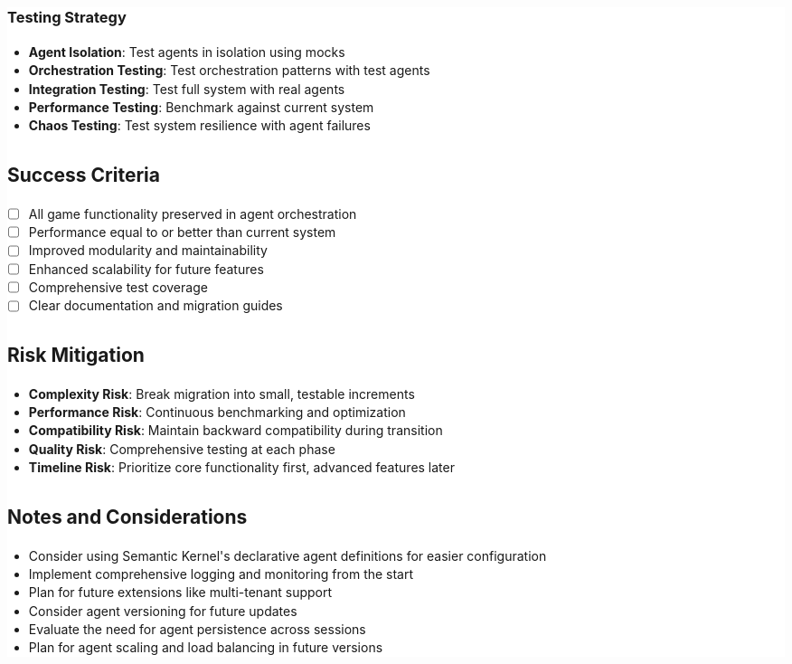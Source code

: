 ### Testing Strategy
- **Agent Isolation**: Test agents in isolation using mocks
- **Orchestration Testing**: Test orchestration patterns with test agents
- **Integration Testing**: Test full system with real agents
- **Performance Testing**: Benchmark against current system
- **Chaos Testing**: Test system resilience with agent failures

## Success Criteria
- [ ] All game functionality preserved in agent orchestration
- [ ] Performance equal to or better than current system
- [ ] Improved modularity and maintainability
- [ ] Enhanced scalability for future features
- [ ] Comprehensive test coverage
- [ ] Clear documentation and migration guides

## Risk Mitigation
- **Complexity Risk**: Break migration into small, testable increments
- **Performance Risk**: Continuous benchmarking and optimization
- **Compatibility Risk**: Maintain backward compatibility during transition
- **Quality Risk**: Comprehensive testing at each phase
- **Timeline Risk**: Prioritize core functionality first, advanced features later

## Notes and Considerations
- Consider using Semantic Kernel's declarative agent definitions for easier configuration
- Implement comprehensive logging and monitoring from the start
- Plan for future extensions like multi-tenant support
- Consider agent versioning for future updates
- Evaluate the need for agent persistence across sessions
- Plan for agent scaling and load balancing in future versions